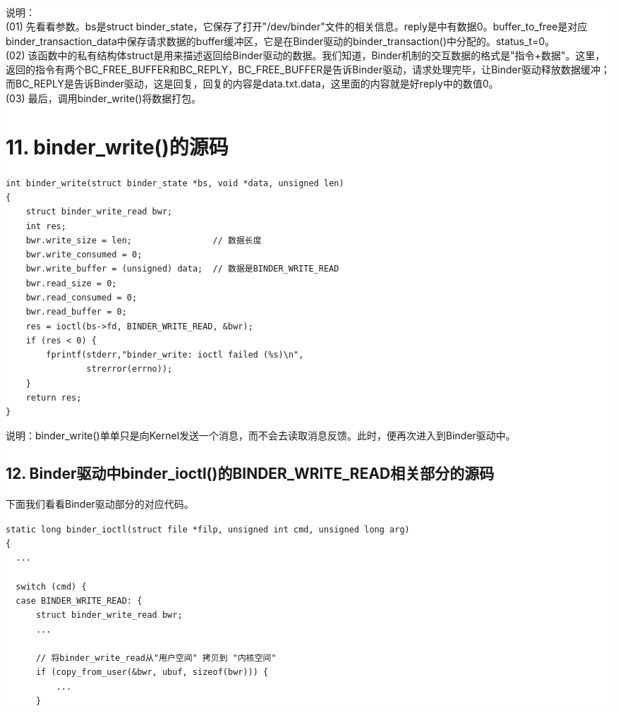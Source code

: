 说明：  
(01) 先看看参数。bs是struct binder_state，它保存了打开"/dev/binder"文件的相关信息。reply是中有数据0。buffer_to_free是对应binder_transaction_data中保存请求数据的buffer缓冲区，它是在Binder驱动的binder_transaction()中分配的。status_t=0。  
(02) 该函数中的私有结构体struct是用来描述返回给Binder驱动的数据。我们知道，Binder机制的交互数据的格式是"指令+数据"。这里，返回的指令有两个BC_FREE_BUFFER和BC_REPLY，BC_FREE_BUFFER是告诉Binder驱动，请求处理完毕，让Binder驱动释放数据缓冲；而BC_REPLY是告诉Binder驱动，这是回复，回复的内容是data.txt.data，这里面的内容就是好reply中的数值0。  
(03) 最后，调用binder_write()将数据打包。



<a name="anchor11"></a>
# 11. binder_write()的源码


    int binder_write(struct binder_state *bs, void *data, unsigned len)
    {
        struct binder_write_read bwr;
        int res;
        bwr.write_size = len;                // 数据长度
        bwr.write_consumed = 0;             
        bwr.write_buffer = (unsigned) data;  // 数据是BINDER_WRITE_READ
        bwr.read_size = 0;
        bwr.read_consumed = 0;
        bwr.read_buffer = 0;
        res = ioctl(bs->fd, BINDER_WRITE_READ, &bwr);
        if (res < 0) {
            fprintf(stderr,"binder_write: ioctl failed (%s)\n",
                    strerror(errno));
        }
        return res;
    }

说明：binder_write()单单只是向Kernel发送一个消息，而不会去读取消息反馈。此时，便再次进入到Binder驱动中。



<a name="anchor12"></a>
## 12. Binder驱动中binder_ioctl()的BINDER_WRITE_READ相关部分的源码

下面我们看看Binder驱动部分的对应代码。


    static long binder_ioctl(struct file *filp, unsigned int cmd, unsigned long arg)
    {
      ...

      switch (cmd) {
      case BINDER_WRITE_READ: {
          struct binder_write_read bwr;
          ...

          // 将binder_write_read从"用户空间" 拷贝到 "内核空间"
          if (copy_from_user(&bwr, ubuf, sizeof(bwr))) {
              ...
          }
